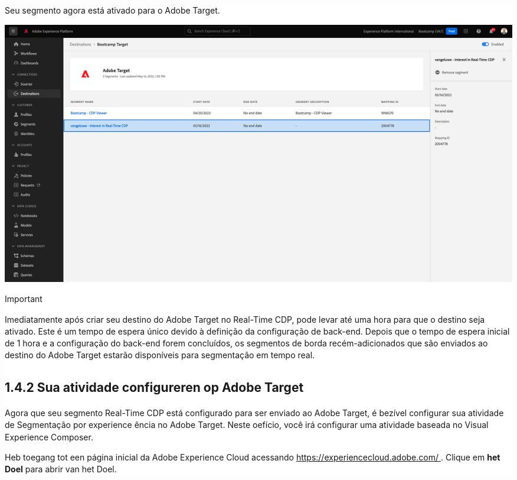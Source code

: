 Seu segmento agora está ativado para o Adobe Target.

![ AT ](./images/atdest11.png)

>[!IMPORTANT]
>
>Imediatamente após criar seu destino do Adobe Target no Real-Time CDP, pode levar até uma hora para que o destino seja ativado. Este é um tempo de espera único devido à definição da configuração de back-end. Depois que o tempo de espera inicial de 1 hora e a configuração do back-end forem concluídos, os segmentos de borda recém-adicionados que são enviados ao destino do Adobe Target estarão disponíveis para segmentação em tempo real.

## 1.4.2 Sua atividade configureren op Adobe Target

Agora que seu segmento Real-Time CDP está configurado para ser enviado ao Adobe Target, é bezível configurar sua atividade de Segmentação por experience ência no Adobe Target. Neste oefício, você irá configurar uma atividade baseada no Visual Experience Composer.

Heb toegang tot een página inicial da Adobe Experience Cloud acessando [ https://experiencecloud.adobe.com/ ](https://experiencecloud.adobe.com/). Clique em **het Doel** para abrir van het Doel.
